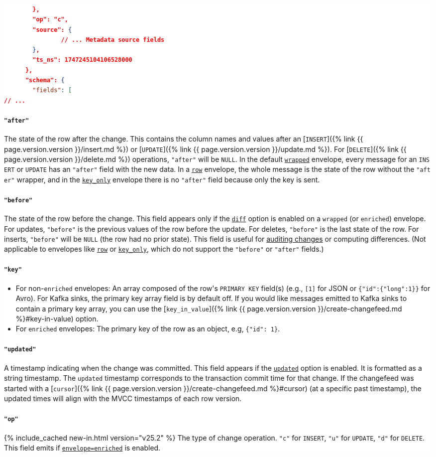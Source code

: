 ~~~json
        },
        "op": "c",
        "source": {
				// ... Metadata source fields
        },
        "ts_ns": 1747245104106528000
      },
      "schema": {
        "fields": [
// ...
~~~

#### `"after"` 

The state of the row after the change. This contains the column names and values after an [`INSERT`]({% link {{ page.version.version }}/insert.md %}) or [`UPDATE`]({% link {{ page.version.version }}/update.md %}). For [`DELETE`]({% link {{ page.version.version }}/delete.md %}) operations, `"after"` will be `NULL`. In the default [`wrapped`](#wrapped) envelope, every message for an `INSERT` or `UPDATE` has an `"after"` field with the new data. In a [`row`](#row) envelope, the whole message is the state of the row without the `"after"` wrapper, and in the [`key_only`](#key_only) envelope there is no `"after"` field because only the key is sent.

#### `"before"` 

The state of the row before the change. This field appears only if the [`diff`](#diff-option) option is enabled on a `wrapped` (or `enriched`) envelope. For updates, `"before"` is the previous values of the row before the update. For deletes, `"before"` is the last state of the row. For inserts, `"before"` will be `NULL` (the row had no prior state). This field is useful for [auditing changes](#audit-changes-in-data) or computing differences. (Not applicable to envelopes like [`row`](#row) or [`key_only`](#key_only), which do not support the `"before"` or `"after"` fields.)

#### `"key"` 

- For non-`enriched` envelopes: An array composed of the row's `PRIMARY KEY` field(s) (e.g., `[1]` for JSON or `{"id":{"long":1}}` for Avro). For Kafka sinks, the primary key array field is by default off. If you would like messages emitted to Kafka sinks to contain a primary key array, you can use the [`key_in_value`]({% link {{ page.version.version }}/create-changefeed.md %}#key-in-value) option.
- For `enriched` envelopes: The primary key of the row as an object, e.g, `{"id": 1}`. 

#### `"updated"` 

A timestamp indicating when the change was committed. This field appears if the [`updated`](#updated-option) option is enabled. It is formatted as a string timestamp. The `updated` timestamp corresponds to the transaction commit time for that change. If the changefeed was started with a [`cursor`]({% link {{ page.version.version }}/create-changefeed.md %}#cursor) (at a specific past timestamp), the updated times will align with the MVCC timestamps of each row version.

#### `"op"`

{% include_cached new-in.html version="v25.2" %} The type of change operation. `"c"` for `INSERT`, `"u"` for `UPDATE`, `"d"` for `DELETE`. This field emits if [`envelope=enriched`](#enriched-option) is enabled.
